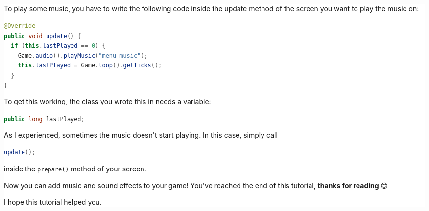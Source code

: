 To play some music, you have to write the following code inside the update method of the screen you want to play the music on:

```java
@Override 
public void update() { 
  if (this.lastPlayed == 0) { 
    Game.audio().playMusic("menu_music"); 
    this.lastPlayed = Game.loop().getTicks(); 
  }
}
```

To get this working, the class you wrote this in needs a variable:

```java
public long lastPlayed;
```

As I experienced, sometimes the music doesn't start playing. In this case, simply call

```java
update();
```

inside the `prepare()` method of your screen.

Now you can add music and sound effects to your game!
You've reached the end of this tutorial, **thanks for reading** 😊

I hope this tutorial helped you.